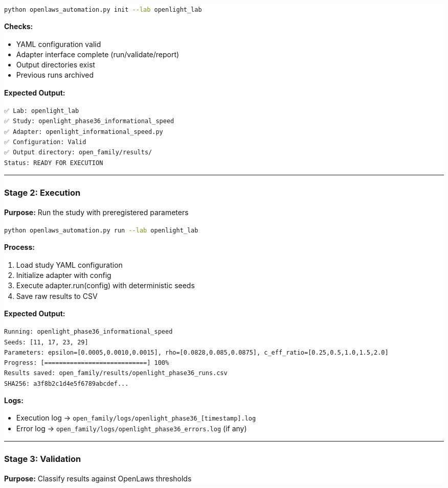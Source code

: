 ```bash
python openlaws_automation.py init --lab openlight_lab
```

**Checks:**
- YAML configuration valid
- Adapter interface complete (run/validate/report)
- Output directories exist
- Previous runs archived

**Expected Output:**
```
✅ Lab: openlight_lab
✅ Study: openlight_phase36_informational_speed
✅ Adapter: openlight_informational_speed.py
✅ Configuration: Valid
✅ Output directory: open_family/results/
Status: READY FOR EXECUTION
```

---

### Stage 2: Execution

**Purpose:** Run the study with preregistered parameters

```bash
python openlaws_automation.py run --lab openlight_lab
```

**Process:**
1. Load study YAML configuration
2. Initialize adapter with config
3. Execute adapter.run(config) with deterministic seeds
4. Save raw results to CSV

**Expected Output:**
```
Running: openlight_phase36_informational_speed
Seeds: [11, 17, 23, 29]
Parameters: epsilon=[0.0005,0.0010,0.0015], rho=[0.0828,0.085,0.0875], c_eff_ratio=[0.25,0.5,1.0,1.5,2.0]
Progress: [============================] 100%
Results saved: open_family/results/openlight_phase36_runs.csv
SHA256: a3f8b2c1d4e5f6789abcdef...
```

**Logs:**
- Execution log → `open_family/logs/openlight_phase36_[timestamp].log`
- Error log → `open_family/logs/openlight_phase36_errors.log` (if any)

---

### Stage 3: Validation

**Purpose:** Classify results against OpenLaws thresholds
